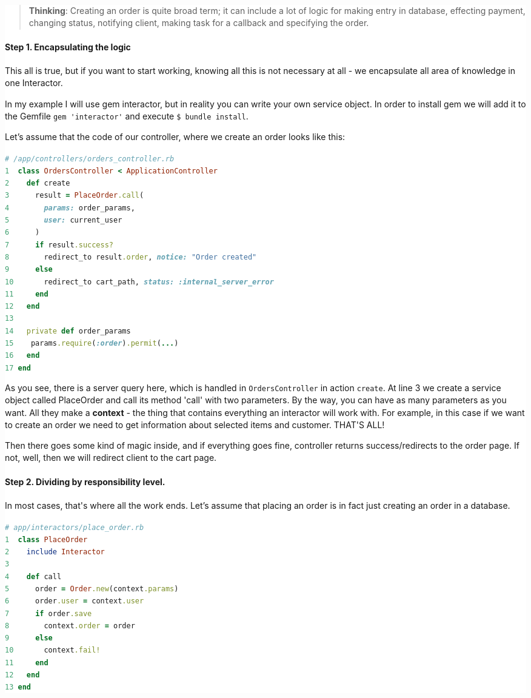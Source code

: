 > **Thinking**: Creating an order is quite broad term; it can include a lot of logic for making entry in database, effecting payment, changing status, notifying client, making task for a callback and specifying the order.

#### Step 1. Encapsulating the logic

This all is true, but if you want to start working, knowing all this is not necessary at all - we encapsulate all area of knowledge in one Interactor. 

In my example I will use gem interactor, but in reality you can write your own service object. In order to install gem we will add it to the Gemfile `gem 'interactor'` and execute `$ bundle install`. 

Let’s assume that the code of our controller, where we create an order looks like this: 

```ruby
# /app/controllers/orders_controller.rb
1  class OrdersController < ApplicationController
2    def create
3      result = PlaceOrder.call(
4        params: order_params,
5        user: current_user
6      )
7      if result.success?
8        redirect_to result.order, notice: "Order created"
9      else
10       redirect_to cart_path, status: :internal_server_error
11     end
12   end
13
14   private def order_params
15    params.require(:order).permit(...)
16   end
17 end

```

As you see, there is a server query here, which is handled in `OrdersController` in action `create`. At line 3 we create a service object called PlaceOrder and call its method 'call' with two parameters. By the way, you can have as many parameters as you want. All they make a **context** - the thing that contains everything an interactor will work with. For example, in this case if we want to create an order we need to get information about selected items and customer. THAT'S ALL!

Then there goes some kind of magic inside, and if everything goes fine, controller returns success/redirects to the order page. If not, well, then we will redirect client to the cart page.

#### Step 2. Dividing by responsibility level. 

In most cases, that's where all the work ends. Let’s assume that placing an order is in fact just creating an order in a database. 

```ruby
# app/interactors/place_order.rb
1  class PlaceOrder
2    include Interactor
3
4    def call
5      order = Order.new(context.params)
6      order.user = context.user
7      if order.save
8        context.order = order
9      else
10       context.fail!
11     end
12   end
13 end

```
